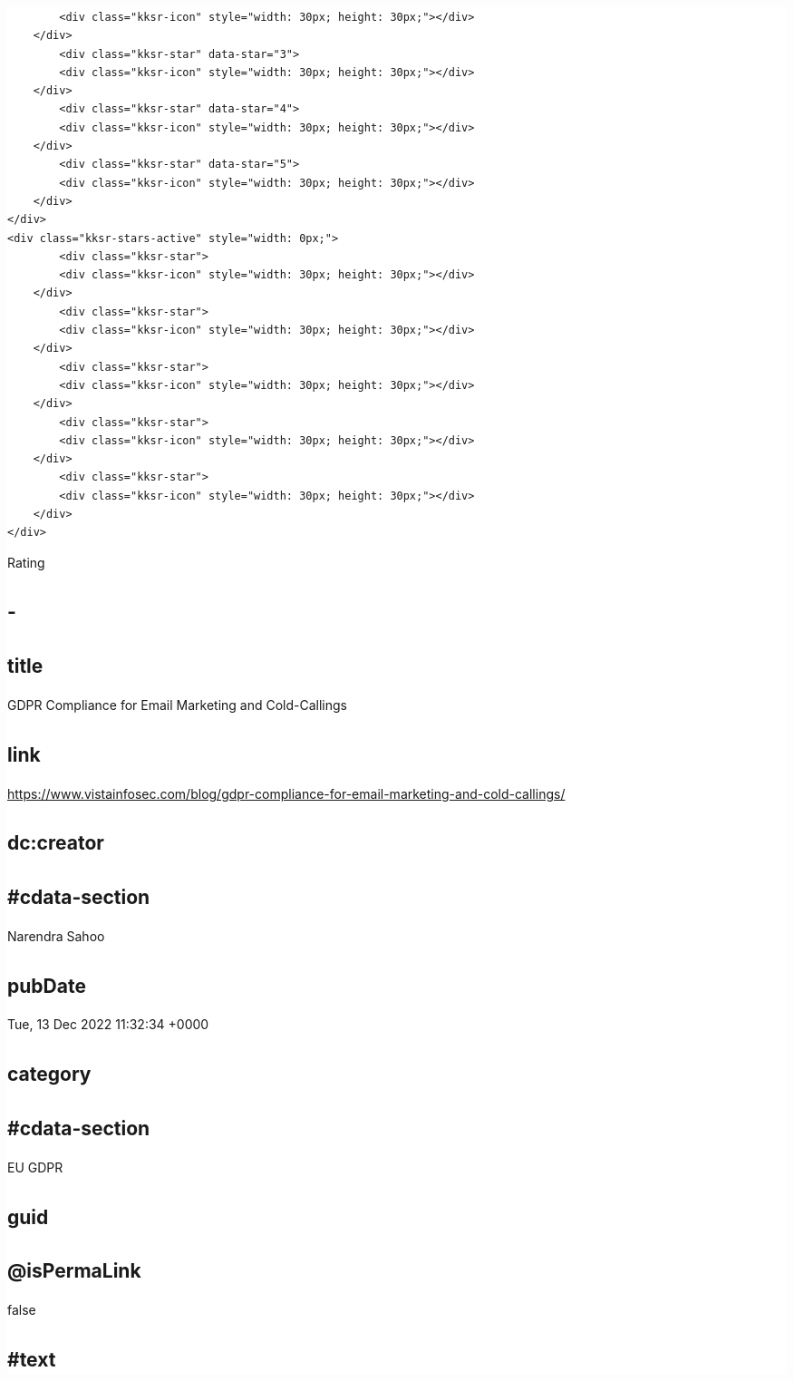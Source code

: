             <div class="kksr-icon" style="width: 30px; height: 30px;"></div>
        </div>
            <div class="kksr-star" data-star="3">
            <div class="kksr-icon" style="width: 30px; height: 30px;"></div>
        </div>
            <div class="kksr-star" data-star="4">
            <div class="kksr-icon" style="width: 30px; height: 30px;"></div>
        </div>
            <div class="kksr-star" data-star="5">
            <div class="kksr-icon" style="width: 30px; height: 30px;"></div>
        </div>
    </div>
    <div class="kksr-stars-active" style="width: 0px;">
            <div class="kksr-star">
            <div class="kksr-icon" style="width: 30px; height: 30px;"></div>
        </div>
            <div class="kksr-star">
            <div class="kksr-icon" style="width: 30px; height: 30px;"></div>
        </div>
            <div class="kksr-star">
            <div class="kksr-icon" style="width: 30px; height: 30px;"></div>
        </div>
            <div class="kksr-star">
            <div class="kksr-icon" style="width: 30px; height: 30px;"></div>
        </div>
            <div class="kksr-star">
            <div class="kksr-icon" style="width: 30px; height: 30px;"></div>
        </div>
    </div>
</div>
    <div class="kksr-legend">
            <span class="kksr-muted">Rating</span>
    </div>
</div>

## -
## title
GDPR Compliance for Email Marketing and Cold-Callings
## link
https://www.vistainfosec.com/blog/gdpr-compliance-for-email-marketing-and-cold-callings/
## dc:creator
## #cdata-section
Narendra Sahoo
## pubDate
Tue, 13 Dec 2022 11:32:34 +0000
## category
## #cdata-section
EU GDPR
## guid
## @isPermaLink
false
## #text